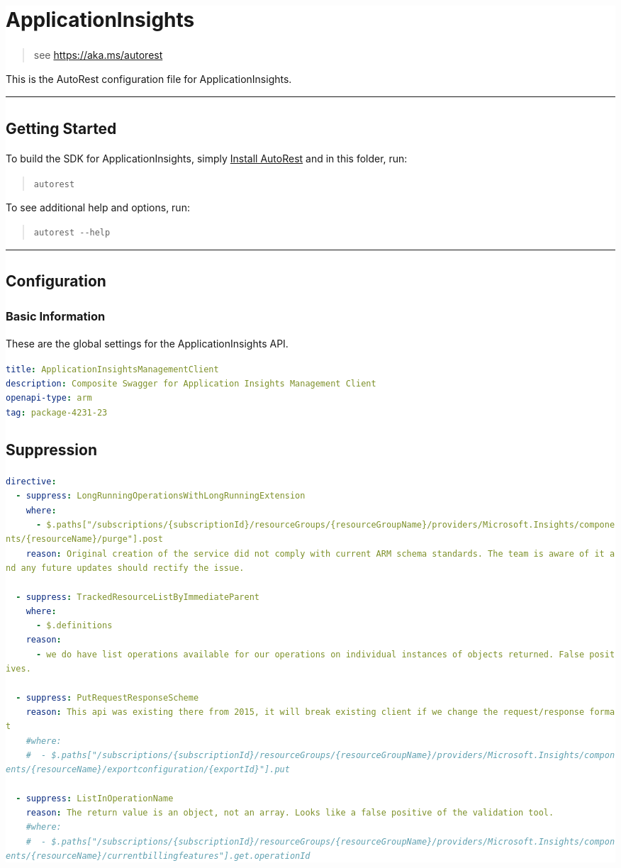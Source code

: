 # ApplicationInsights

> see https://aka.ms/autorest

This is the AutoRest configuration file for ApplicationInsights.

---

## Getting Started

To build the SDK for ApplicationInsights, simply [Install AutoRest](https://aka.ms/autorest/install) and in this folder, run:

> `autorest`

To see additional help and options, run:

> `autorest --help`

---

## Configuration

### Basic Information

These are the global settings for the ApplicationInsights API.

``` yaml
title: ApplicationInsightsManagementClient
description: Composite Swagger for Application Insights Management Client
openapi-type: arm
tag: package-4231-23
```

## Suppression

``` yaml
directive:
  - suppress: LongRunningOperationsWithLongRunningExtension
    where:
      - $.paths["/subscriptions/{subscriptionId}/resourceGroups/{resourceGroupName}/providers/Microsoft.Insights/components/{resourceName}/purge"].post
    reason: Original creation of the service did not comply with current ARM schema standards. The team is aware of it and any future updates should rectify the issue.
    
  - suppress: TrackedResourceListByImmediateParent
    where:
      - $.definitions
    reason:
      - we do have list operations available for our operations on individual instances of objects returned. False positives.

  - suppress: PutRequestResponseScheme
    reason: This api was existing there from 2015, it will break existing client if we change the request/response format
    #where:
    #  - $.paths["/subscriptions/{subscriptionId}/resourceGroups/{resourceGroupName}/providers/Microsoft.Insights/components/{resourceName}/exportconfiguration/{exportId}"].put

  - suppress: ListInOperationName
    reason: The return value is an object, not an array. Looks like a false positive of the validation tool.
    #where:
    #  - $.paths["/subscriptions/{subscriptionId}/resourceGroups/{resourceGroupName}/providers/Microsoft.Insights/components/{resourceName}/currentbillingfeatures"].get.operationId
```